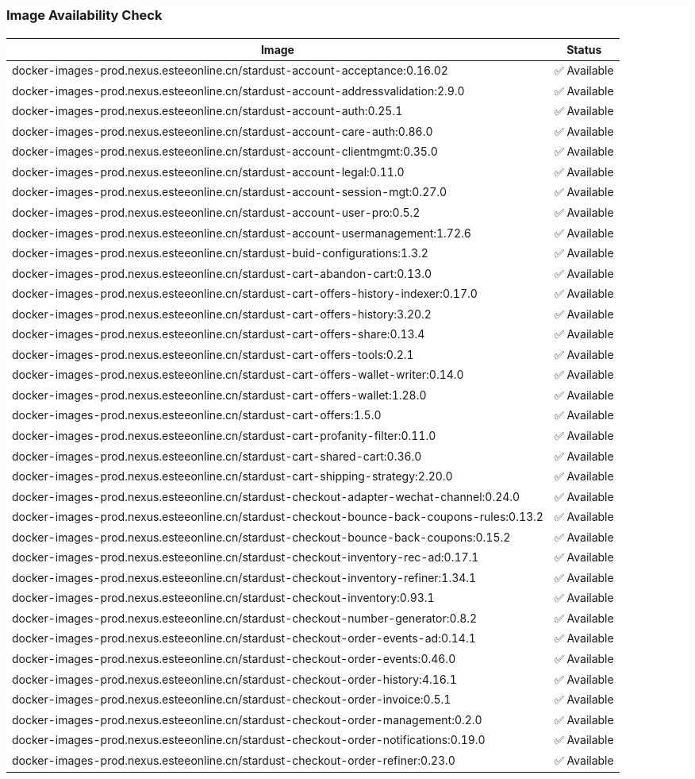 ### Image Availability Check
| Image | Status |
|-------|--------|
| docker-images-prod.nexus.esteeonline.cn/stardust-account-acceptance:0.16.02 | ✅ Available |
| docker-images-prod.nexus.esteeonline.cn/stardust-account-addressvalidation:2.9.0 | ✅ Available |
| docker-images-prod.nexus.esteeonline.cn/stardust-account-auth:0.25.1 | ✅ Available |
| docker-images-prod.nexus.esteeonline.cn/stardust-account-care-auth:0.86.0 | ✅ Available |
| docker-images-prod.nexus.esteeonline.cn/stardust-account-clientmgmt:0.35.0 | ✅ Available |
| docker-images-prod.nexus.esteeonline.cn/stardust-account-legal:0.11.0 | ✅ Available |
| docker-images-prod.nexus.esteeonline.cn/stardust-account-session-mgt:0.27.0 | ✅ Available |
| docker-images-prod.nexus.esteeonline.cn/stardust-account-user-pro:0.5.2 | ✅ Available |
| docker-images-prod.nexus.esteeonline.cn/stardust-account-usermanagement:1.72.6 | ✅ Available |
| docker-images-prod.nexus.esteeonline.cn/stardust-buid-configurations:1.3.2 | ✅ Available |
| docker-images-prod.nexus.esteeonline.cn/stardust-cart-abandon-cart:0.13.0 | ✅ Available |
| docker-images-prod.nexus.esteeonline.cn/stardust-cart-offers-history-indexer:0.17.0 | ✅ Available |
| docker-images-prod.nexus.esteeonline.cn/stardust-cart-offers-history:3.20.2 | ✅ Available |
| docker-images-prod.nexus.esteeonline.cn/stardust-cart-offers-share:0.13.4 | ✅ Available |
| docker-images-prod.nexus.esteeonline.cn/stardust-cart-offers-tools:0.2.1 | ✅ Available |
| docker-images-prod.nexus.esteeonline.cn/stardust-cart-offers-wallet-writer:0.14.0 | ✅ Available |
| docker-images-prod.nexus.esteeonline.cn/stardust-cart-offers-wallet:1.28.0 | ✅ Available |
| docker-images-prod.nexus.esteeonline.cn/stardust-cart-offers:1.5.0 | ✅ Available |
| docker-images-prod.nexus.esteeonline.cn/stardust-cart-profanity-filter:0.11.0 | ✅ Available |
| docker-images-prod.nexus.esteeonline.cn/stardust-cart-shared-cart:0.36.0 | ✅ Available |
| docker-images-prod.nexus.esteeonline.cn/stardust-cart-shipping-strategy:2.20.0 | ✅ Available |
| docker-images-prod.nexus.esteeonline.cn/stardust-checkout-adapter-wechat-channel:0.24.0 | ✅ Available |
| docker-images-prod.nexus.esteeonline.cn/stardust-checkout-bounce-back-coupons-rules:0.13.2 | ✅ Available |
| docker-images-prod.nexus.esteeonline.cn/stardust-checkout-bounce-back-coupons:0.15.2 | ✅ Available |
| docker-images-prod.nexus.esteeonline.cn/stardust-checkout-inventory-rec-ad:0.17.1 | ✅ Available |
| docker-images-prod.nexus.esteeonline.cn/stardust-checkout-inventory-refiner:1.34.1 | ✅ Available |
| docker-images-prod.nexus.esteeonline.cn/stardust-checkout-inventory:0.93.1 | ✅ Available |
| docker-images-prod.nexus.esteeonline.cn/stardust-checkout-number-generator:0.8.2 | ✅ Available |
| docker-images-prod.nexus.esteeonline.cn/stardust-checkout-order-events-ad:0.14.1 | ✅ Available |
| docker-images-prod.nexus.esteeonline.cn/stardust-checkout-order-events:0.46.0 | ✅ Available |
| docker-images-prod.nexus.esteeonline.cn/stardust-checkout-order-history:4.16.1 | ✅ Available |
| docker-images-prod.nexus.esteeonline.cn/stardust-checkout-order-invoice:0.5.1 | ✅ Available |
| docker-images-prod.nexus.esteeonline.cn/stardust-checkout-order-management:0.2.0 | ✅ Available |
| docker-images-prod.nexus.esteeonline.cn/stardust-checkout-order-notifications:0.19.0 | ✅ Available |
| docker-images-prod.nexus.esteeonline.cn/stardust-checkout-order-refiner:0.23.0 | ✅ Available |